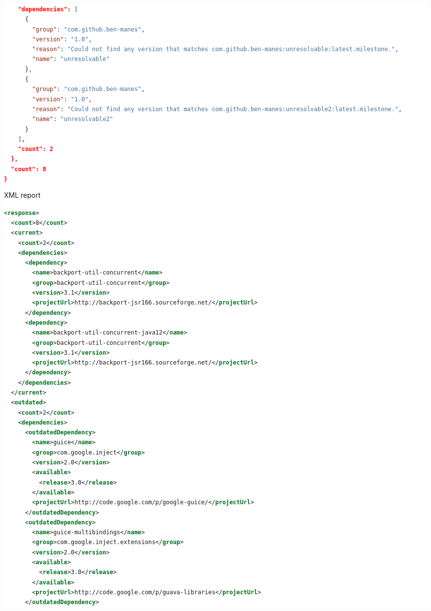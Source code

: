 ```json
    "dependencies": [
      {
        "group": "com.github.ben-manes",
        "version": "1.0",
        "reason": "Could not find any version that matches com.github.ben-manes:unresolvable:latest.milestone.",
        "name": "unresolvable"
      },
      {
        "group": "com.github.ben-manes",
        "version": "1.0",
        "reason": "Could not find any version that matches com.github.ben-manes:unresolvable2:latest.milestone.",
        "name": "unresolvable2"
      }
    ],
    "count": 2
  },
  "count": 8
}
```

XML report
```xml
<response>
  <count>8</count>
  <current>
    <count>2</count>
    <dependencies>
      <dependency>
        <name>backport-util-concurrent</name>
        <group>backport-util-concurrent</group>
        <version>3.1</version>
        <projectUrl>http://backport-jsr166.sourceforge.net/</projectUrl>
      </dependency>
      <dependency>
        <name>backport-util-concurrent-java12</name>
        <group>backport-util-concurrent</group>
        <version>3.1</version>
        <projectUrl>http://backport-jsr166.sourceforge.net/</projectUrl>
      </dependency>
    </dependencies>
  </current>
  <outdated>
    <count>2</count>
    <dependencies>
      <outdatedDependency>
        <name>guice</name>
        <group>com.google.inject</group>
        <version>2.0</version>
        <available>
          <release>3.0</release>
        </available>
        <projectUrl>http://code.google.com/p/google-guice/</projectUrl>
      </outdatedDependency>
      <outdatedDependency>
        <name>guice-multibindings</name>
        <group>com.google.inject.extensions</group>
        <version>2.0</version>
        <available>
          <release>3.0</release>
        </available>
        <projectUrl>http://code.google.com/p/guava-libraries</projectUrl>
      </outdatedDependency>
```